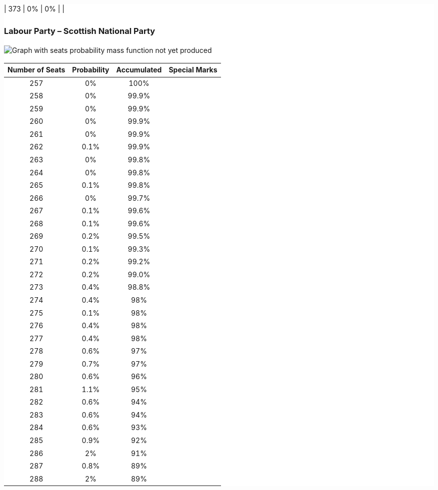 | 373 | 0% | 0% |  |

### Labour Party – Scottish National Party

![Graph with seats probability mass function not yet produced](2018-08-13-KantarPublic-coalitions-seats-pmf-lab–snp.png "Seats Probability Mass Function")

| Number of Seats | Probability | Accumulated | Special Marks |
|:---------------:|:-----------:|:-----------:|:-------------:|
| 257 | 0% | 100% |  |
| 258 | 0% | 99.9% |  |
| 259 | 0% | 99.9% |  |
| 260 | 0% | 99.9% |  |
| 261 | 0% | 99.9% |  |
| 262 | 0.1% | 99.9% |  |
| 263 | 0% | 99.8% |  |
| 264 | 0% | 99.8% |  |
| 265 | 0.1% | 99.8% |  |
| 266 | 0% | 99.7% |  |
| 267 | 0.1% | 99.6% |  |
| 268 | 0.1% | 99.6% |  |
| 269 | 0.2% | 99.5% |  |
| 270 | 0.1% | 99.3% |  |
| 271 | 0.2% | 99.2% |  |
| 272 | 0.2% | 99.0% |  |
| 273 | 0.4% | 98.8% |  |
| 274 | 0.4% | 98% |  |
| 275 | 0.1% | 98% |  |
| 276 | 0.4% | 98% |  |
| 277 | 0.4% | 98% |  |
| 278 | 0.6% | 97% |  |
| 279 | 0.7% | 97% |  |
| 280 | 0.6% | 96% |  |
| 281 | 1.1% | 95% |  |
| 282 | 0.6% | 94% |  |
| 283 | 0.6% | 94% |  |
| 284 | 0.6% | 93% |  |
| 285 | 0.9% | 92% |  |
| 286 | 2% | 91% |  |
| 287 | 0.8% | 89% |  |
| 288 | 2% | 89% |  |